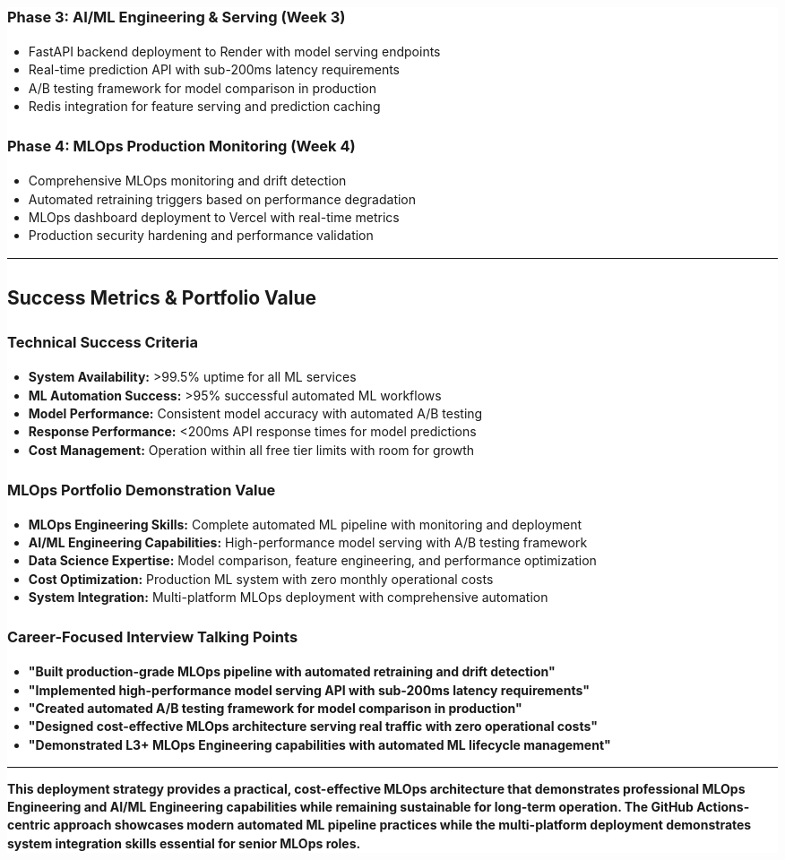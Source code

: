 ### **Phase 3: AI/ML Engineering & Serving (Week 3)**
- FastAPI backend deployment to Render with model serving endpoints
- Real-time prediction API with sub-200ms latency requirements
- A/B testing framework for model comparison in production
- Redis integration for feature serving and prediction caching

### **Phase 4: MLOps Production Monitoring (Week 4)**
- Comprehensive MLOps monitoring and drift detection
- Automated retraining triggers based on performance degradation
- MLOps dashboard deployment to Vercel with real-time metrics
- Production security hardening and performance validation

---

## Success Metrics & Portfolio Value

### **Technical Success Criteria**
- **System Availability:** >99.5% uptime for all ML services
- **ML Automation Success:** >95% successful automated ML workflows
- **Model Performance:** Consistent model accuracy with automated A/B testing
- **Response Performance:** <200ms API response times for model predictions
- **Cost Management:** Operation within all free tier limits with room for growth

### **MLOps Portfolio Demonstration Value**
- **MLOps Engineering Skills:** Complete automated ML pipeline with monitoring and deployment
- **AI/ML Engineering Capabilities:** High-performance model serving with A/B testing framework
- **Data Science Expertise:** Model comparison, feature engineering, and performance optimization
- **Cost Optimization:** Production ML system with zero monthly operational costs
- **System Integration:** Multi-platform MLOps deployment with comprehensive automation

### **Career-Focused Interview Talking Points**
- **"Built production-grade MLOps pipeline with automated retraining and drift detection"**
- **"Implemented high-performance model serving API with sub-200ms latency requirements"**
- **"Created automated A/B testing framework for model comparison in production"**
- **"Designed cost-effective MLOps architecture serving real traffic with zero operational costs"**
- **"Demonstrated L3+ MLOps Engineering capabilities with automated ML lifecycle management"**

---

**This deployment strategy provides a practical, cost-effective MLOps architecture that demonstrates professional MLOps Engineering and AI/ML Engineering capabilities while remaining sustainable for long-term operation. The GitHub Actions-centric approach showcases modern automated ML pipeline practices while the multi-platform deployment demonstrates system integration skills essential for senior MLOps roles.**